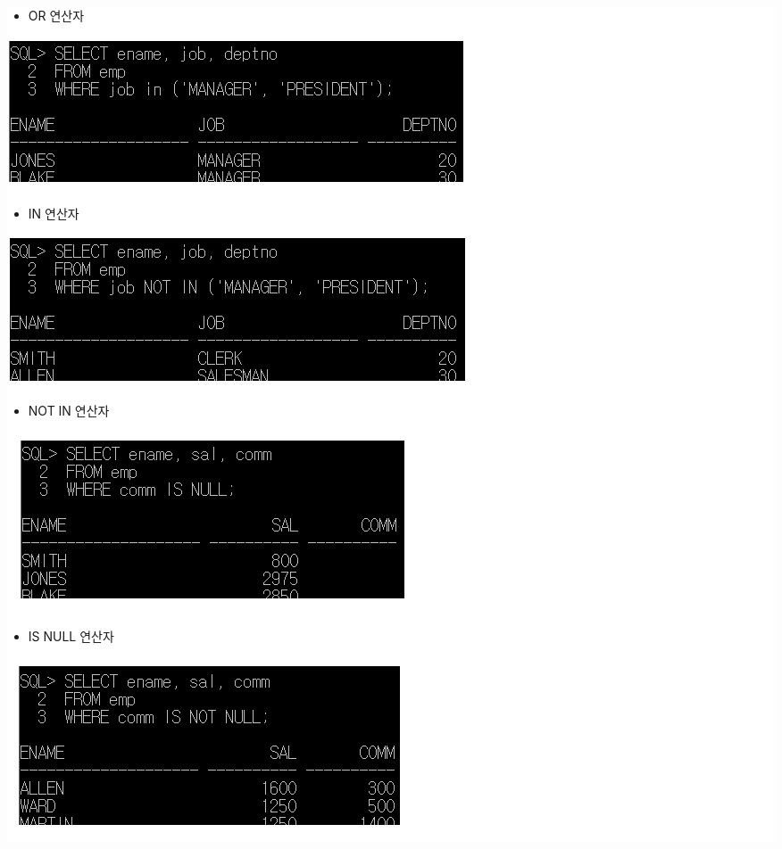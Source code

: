 - OR 연산자

 

![image-20200423162419763](images/image-20200423162419763.png)

- IN 연산자

 

![image-20200423162433730](images/image-20200423162433730.png)

- NOT IN 연산자

 

![image-20200423162606594](images/image-20200423162606594.png)

- IS NULL 연산자

 

![image-20200423162615778](images/image-20200423162615778.png)
